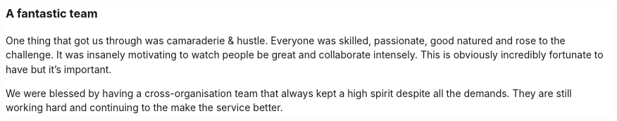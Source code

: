 ### A fantastic team
One thing that got us through was camaraderie & hustle. Everyone was skilled, passionate, good natured and rose to the challenge. It was insanely motivating to watch people be great and collaborate intensely. This is obviously incredibly fortunate to have but it’s important. 

We were blessed by having a cross-organisation team that always kept a high spirit despite all the demands. They are still working hard and continuing to the make the service better. 
